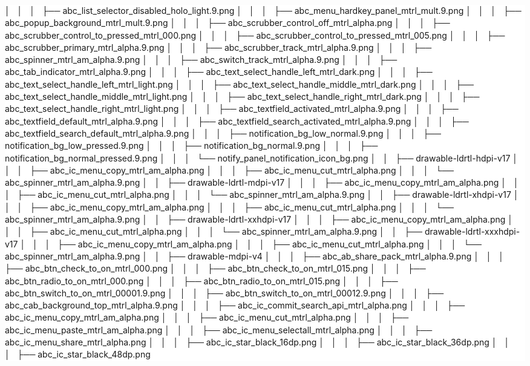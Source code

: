 │   │           │   ├── abc_list_selector_disabled_holo_light.9.png
│   │           │   ├── abc_menu_hardkey_panel_mtrl_mult.9.png
│   │           │   ├── abc_popup_background_mtrl_mult.9.png
│   │           │   ├── abc_scrubber_control_off_mtrl_alpha.png
│   │           │   ├── abc_scrubber_control_to_pressed_mtrl_000.png
│   │           │   ├── abc_scrubber_control_to_pressed_mtrl_005.png
│   │           │   ├── abc_scrubber_primary_mtrl_alpha.9.png
│   │           │   ├── abc_scrubber_track_mtrl_alpha.9.png
│   │           │   ├── abc_spinner_mtrl_am_alpha.9.png
│   │           │   ├── abc_switch_track_mtrl_alpha.9.png
│   │           │   ├── abc_tab_indicator_mtrl_alpha.9.png
│   │           │   ├── abc_text_select_handle_left_mtrl_dark.png
│   │           │   ├── abc_text_select_handle_left_mtrl_light.png
│   │           │   ├── abc_text_select_handle_middle_mtrl_dark.png
│   │           │   ├── abc_text_select_handle_middle_mtrl_light.png
│   │           │   ├── abc_text_select_handle_right_mtrl_dark.png
│   │           │   ├── abc_text_select_handle_right_mtrl_light.png
│   │           │   ├── abc_textfield_activated_mtrl_alpha.9.png
│   │           │   ├── abc_textfield_default_mtrl_alpha.9.png
│   │           │   ├── abc_textfield_search_activated_mtrl_alpha.9.png
│   │           │   ├── abc_textfield_search_default_mtrl_alpha.9.png
│   │           │   ├── notification_bg_low_normal.9.png
│   │           │   ├── notification_bg_low_pressed.9.png
│   │           │   ├── notification_bg_normal.9.png
│   │           │   ├── notification_bg_normal_pressed.9.png
│   │           │   └── notify_panel_notification_icon_bg.png
│   │           ├── drawable-ldrtl-hdpi-v17
│   │           │   ├── abc_ic_menu_copy_mtrl_am_alpha.png
│   │           │   ├── abc_ic_menu_cut_mtrl_alpha.png
│   │           │   └── abc_spinner_mtrl_am_alpha.9.png
│   │           ├── drawable-ldrtl-mdpi-v17
│   │           │   ├── abc_ic_menu_copy_mtrl_am_alpha.png
│   │           │   ├── abc_ic_menu_cut_mtrl_alpha.png
│   │           │   └── abc_spinner_mtrl_am_alpha.9.png
│   │           ├── drawable-ldrtl-xhdpi-v17
│   │           │   ├── abc_ic_menu_copy_mtrl_am_alpha.png
│   │           │   ├── abc_ic_menu_cut_mtrl_alpha.png
│   │           │   └── abc_spinner_mtrl_am_alpha.9.png
│   │           ├── drawable-ldrtl-xxhdpi-v17
│   │           │   ├── abc_ic_menu_copy_mtrl_am_alpha.png
│   │           │   ├── abc_ic_menu_cut_mtrl_alpha.png
│   │           │   └── abc_spinner_mtrl_am_alpha.9.png
│   │           ├── drawable-ldrtl-xxxhdpi-v17
│   │           │   ├── abc_ic_menu_copy_mtrl_am_alpha.png
│   │           │   ├── abc_ic_menu_cut_mtrl_alpha.png
│   │           │   └── abc_spinner_mtrl_am_alpha.9.png
│   │           ├── drawable-mdpi-v4
│   │           │   ├── abc_ab_share_pack_mtrl_alpha.9.png
│   │           │   ├── abc_btn_check_to_on_mtrl_000.png
│   │           │   ├── abc_btn_check_to_on_mtrl_015.png
│   │           │   ├── abc_btn_radio_to_on_mtrl_000.png
│   │           │   ├── abc_btn_radio_to_on_mtrl_015.png
│   │           │   ├── abc_btn_switch_to_on_mtrl_00001.9.png
│   │           │   ├── abc_btn_switch_to_on_mtrl_00012.9.png
│   │           │   ├── abc_cab_background_top_mtrl_alpha.9.png
│   │           │   ├── abc_ic_commit_search_api_mtrl_alpha.png
│   │           │   ├── abc_ic_menu_copy_mtrl_am_alpha.png
│   │           │   ├── abc_ic_menu_cut_mtrl_alpha.png
│   │           │   ├── abc_ic_menu_paste_mtrl_am_alpha.png
│   │           │   ├── abc_ic_menu_selectall_mtrl_alpha.png
│   │           │   ├── abc_ic_menu_share_mtrl_alpha.png
│   │           │   ├── abc_ic_star_black_16dp.png
│   │           │   ├── abc_ic_star_black_36dp.png
│   │           │   ├── abc_ic_star_black_48dp.png